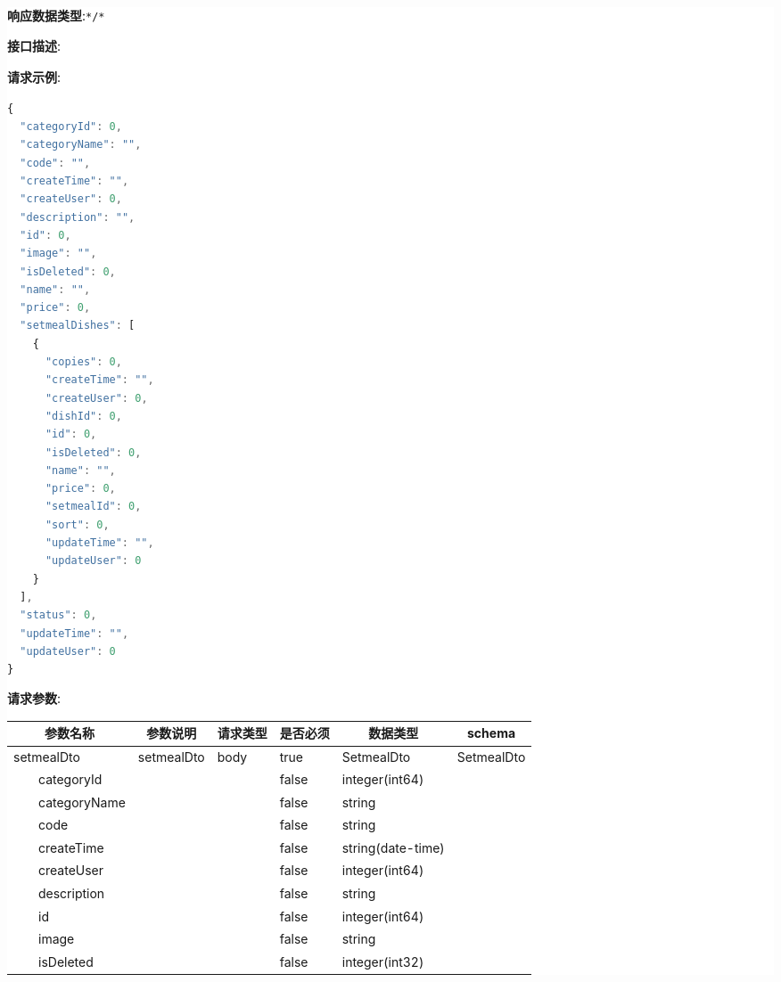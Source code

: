 
**响应数据类型**:`*/*`


**接口描述**:


**请求示例**:


```javascript
{
  "categoryId": 0,
  "categoryName": "",
  "code": "",
  "createTime": "",
  "createUser": 0,
  "description": "",
  "id": 0,
  "image": "",
  "isDeleted": 0,
  "name": "",
  "price": 0,
  "setmealDishes": [
    {
      "copies": 0,
      "createTime": "",
      "createUser": 0,
      "dishId": 0,
      "id": 0,
      "isDeleted": 0,
      "name": "",
      "price": 0,
      "setmealId": 0,
      "sort": 0,
      "updateTime": "",
      "updateUser": 0
    }
  ],
  "status": 0,
  "updateTime": "",
  "updateUser": 0
}
```


**请求参数**:


| 参数名称 | 参数说明 | 请求类型    | 是否必须 | 数据类型 | schema |
| -------- | -------- | ----- | -------- | -------- | ------ |
|setmealDto|setmealDto|body|true|SetmealDto|SetmealDto|
|&emsp;&emsp;categoryId|||false|integer(int64)||
|&emsp;&emsp;categoryName|||false|string||
|&emsp;&emsp;code|||false|string||
|&emsp;&emsp;createTime|||false|string(date-time)||
|&emsp;&emsp;createUser|||false|integer(int64)||
|&emsp;&emsp;description|||false|string||
|&emsp;&emsp;id|||false|integer(int64)||
|&emsp;&emsp;image|||false|string||
|&emsp;&emsp;isDeleted|||false|integer(int32)||